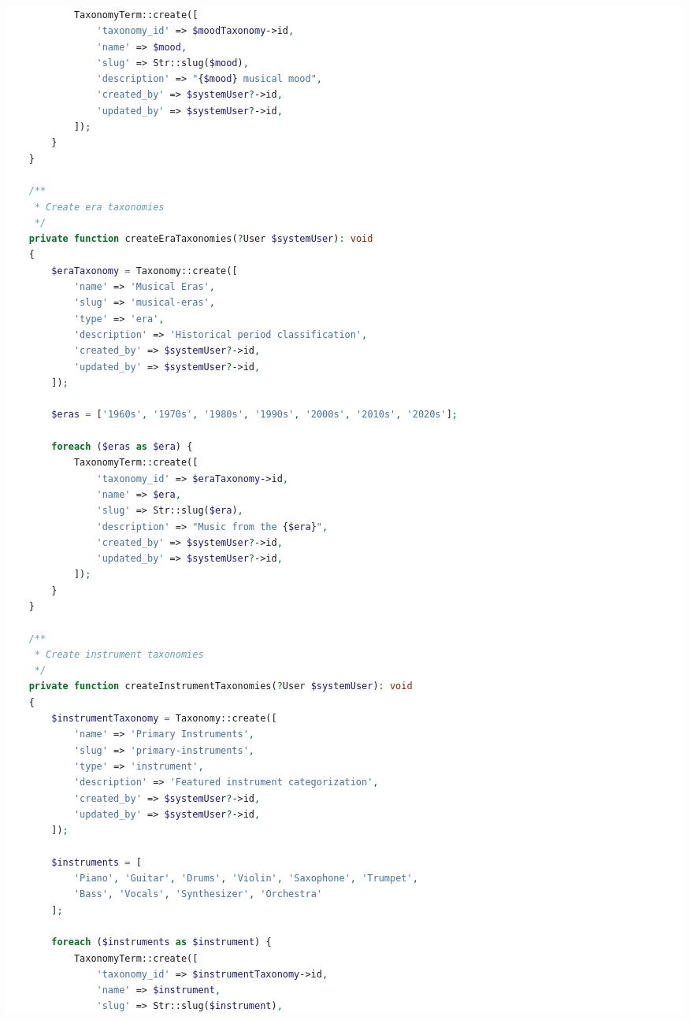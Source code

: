 ```php
            TaxonomyTerm::create([
                'taxonomy_id' => $moodTaxonomy->id,
                'name' => $mood,
                'slug' => Str::slug($mood),
                'description' => "{$mood} musical mood",
                'created_by' => $systemUser?->id,
                'updated_by' => $systemUser?->id,
            ]);
        }
    }

    /**
     * Create era taxonomies
     */
    private function createEraTaxonomies(?User $systemUser): void
    {
        $eraTaxonomy = Taxonomy::create([
            'name' => 'Musical Eras',
            'slug' => 'musical-eras',
            'type' => 'era',
            'description' => 'Historical period classification',
            'created_by' => $systemUser?->id,
            'updated_by' => $systemUser?->id,
        ]);

        $eras = ['1960s', '1970s', '1980s', '1990s', '2000s', '2010s', '2020s'];

        foreach ($eras as $era) {
            TaxonomyTerm::create([
                'taxonomy_id' => $eraTaxonomy->id,
                'name' => $era,
                'slug' => Str::slug($era),
                'description' => "Music from the {$era}",
                'created_by' => $systemUser?->id,
                'updated_by' => $systemUser?->id,
            ]);
        }
    }

    /**
     * Create instrument taxonomies
     */
    private function createInstrumentTaxonomies(?User $systemUser): void
    {
        $instrumentTaxonomy = Taxonomy::create([
            'name' => 'Primary Instruments',
            'slug' => 'primary-instruments',
            'type' => 'instrument',
            'description' => 'Featured instrument categorization',
            'created_by' => $systemUser?->id,
            'updated_by' => $systemUser?->id,
        ]);

        $instruments = [
            'Piano', 'Guitar', 'Drums', 'Violin', 'Saxophone', 'Trumpet',
            'Bass', 'Vocals', 'Synthesizer', 'Orchestra'
        ];

        foreach ($instruments as $instrument) {
            TaxonomyTerm::create([
                'taxonomy_id' => $instrumentTaxonomy->id,
                'name' => $instrument,
                'slug' => Str::slug($instrument),
```